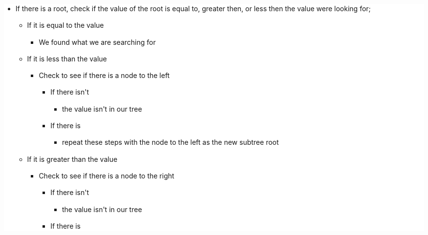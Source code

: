   - <span class="text-4505230f--TextH400-3033861f--textContentFamily-49a318e1"><span data-key="ba60b323c38946c9b63743a0182b5c91"><span data-offset-key="ba60b323c38946c9b63743a0182b5c91:0">If there is a root, check if the value of the root is equal to, greater then, or less then the value were looking for;</span></span></span>

    - <span class="text-4505230f--TextH400-3033861f--textContentFamily-49a318e1"><span data-key="5ad103f0b4244e88bd906d19cb02d2d0"><span data-offset-key="5ad103f0b4244e88bd906d19cb02d2d0:0">If it is equal to the value</span></span></span>

      - <span class="text-4505230f--TextH400-3033861f--textContentFamily-49a318e1"><span data-key="ff1b685b5a4e4e46a96810eeef920d0d"><span data-offset-key="ff1b685b5a4e4e46a96810eeef920d0d:0">We found what we are searching for</span></span></span>

    - <span class="text-4505230f--TextH400-3033861f--textContentFamily-49a318e1"><span data-key="3b17025734ed40b380af73680c286b97"><span data-offset-key="3b17025734ed40b380af73680c286b97:0">If it is less than the value</span></span></span>

      - <span class="text-4505230f--TextH400-3033861f--textContentFamily-49a318e1"><span data-key="48209b33a1684414a4f1e564b2e48848"><span data-offset-key="48209b33a1684414a4f1e564b2e48848:0">Check to see if there is a node to the left</span></span></span>

        - <span class="text-4505230f--TextH400-3033861f--textContentFamily-49a318e1"><span data-key="8913812970e94da5949f7ff82c5da864"><span data-offset-key="8913812970e94da5949f7ff82c5da864:0">If there isn't</span></span></span>

          - <span class="text-4505230f--TextH400-3033861f--textContentFamily-49a318e1"><span data-key="c10ec49b64ec4f1588cea6dccc18b3e8"><span data-offset-key="c10ec49b64ec4f1588cea6dccc18b3e8:0">the value isn't in our tree</span></span></span>

        - <span class="text-4505230f--TextH400-3033861f--textContentFamily-49a318e1"><span data-key="e4cbba58f2e143048a477e66998bbe26"><span data-offset-key="e4cbba58f2e143048a477e66998bbe26:0">If there is</span></span></span>

          - <span class="text-4505230f--TextH400-3033861f--textContentFamily-49a318e1"><span data-key="6adb3eab3adc4ddb8c810161ec3fe66b"><span data-offset-key="6adb3eab3adc4ddb8c810161ec3fe66b:0">repeat these steps with the node to the left as the new subtree root</span></span></span>

    - <span class="text-4505230f--TextH400-3033861f--textContentFamily-49a318e1"><span data-key="8cb8fedd075047638934432fb208d768"><span data-offset-key="8cb8fedd075047638934432fb208d768:0">If it is greater than the value</span></span></span>

      - <span class="text-4505230f--TextH400-3033861f--textContentFamily-49a318e1"><span data-key="de4810218fe84fafb8862ec3c3504426"><span data-offset-key="de4810218fe84fafb8862ec3c3504426:0">Check to see if there is a node to the right</span></span></span>

        - <span class="text-4505230f--TextH400-3033861f--textContentFamily-49a318e1"><span data-key="bedb59224ac047be88beb6848fdcbfd4"><span data-offset-key="bedb59224ac047be88beb6848fdcbfd4:0">If there isn't</span></span></span>

          - <span class="text-4505230f--TextH400-3033861f--textContentFamily-49a318e1"><span data-key="38cb0081e0d74d7989b056f2a83b466a"><span data-offset-key="38cb0081e0d74d7989b056f2a83b466a:0">the value isn't in our tree</span></span></span>

        - <span class="text-4505230f--TextH400-3033861f--textContentFamily-49a318e1"><span data-key="c46182cdd2a44468beaf9f3fb8c55899"><span data-offset-key="c46182cdd2a44468beaf9f3fb8c55899:0">If there is</span></span></span>
